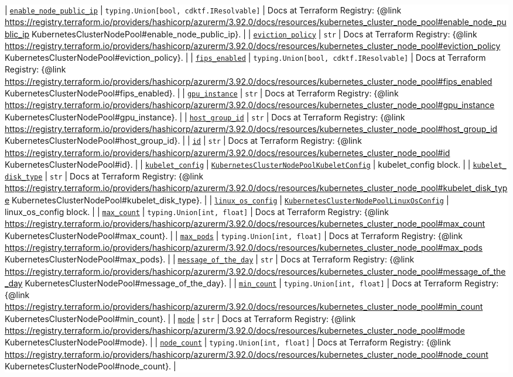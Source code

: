 | <code><a href="#@cdktf/provider-azurerm.kubernetesClusterNodePool.KubernetesClusterNodePool.Initializer.parameter.enableNodePublicIp">enable_node_public_ip</a></code> | <code>typing.Union[bool, cdktf.IResolvable]</code> | Docs at Terraform Registry: {@link https://registry.terraform.io/providers/hashicorp/azurerm/3.92.0/docs/resources/kubernetes_cluster_node_pool#enable_node_public_ip KubernetesClusterNodePool#enable_node_public_ip}. |
| <code><a href="#@cdktf/provider-azurerm.kubernetesClusterNodePool.KubernetesClusterNodePool.Initializer.parameter.evictionPolicy">eviction_policy</a></code> | <code>str</code> | Docs at Terraform Registry: {@link https://registry.terraform.io/providers/hashicorp/azurerm/3.92.0/docs/resources/kubernetes_cluster_node_pool#eviction_policy KubernetesClusterNodePool#eviction_policy}. |
| <code><a href="#@cdktf/provider-azurerm.kubernetesClusterNodePool.KubernetesClusterNodePool.Initializer.parameter.fipsEnabled">fips_enabled</a></code> | <code>typing.Union[bool, cdktf.IResolvable]</code> | Docs at Terraform Registry: {@link https://registry.terraform.io/providers/hashicorp/azurerm/3.92.0/docs/resources/kubernetes_cluster_node_pool#fips_enabled KubernetesClusterNodePool#fips_enabled}. |
| <code><a href="#@cdktf/provider-azurerm.kubernetesClusterNodePool.KubernetesClusterNodePool.Initializer.parameter.gpuInstance">gpu_instance</a></code> | <code>str</code> | Docs at Terraform Registry: {@link https://registry.terraform.io/providers/hashicorp/azurerm/3.92.0/docs/resources/kubernetes_cluster_node_pool#gpu_instance KubernetesClusterNodePool#gpu_instance}. |
| <code><a href="#@cdktf/provider-azurerm.kubernetesClusterNodePool.KubernetesClusterNodePool.Initializer.parameter.hostGroupId">host_group_id</a></code> | <code>str</code> | Docs at Terraform Registry: {@link https://registry.terraform.io/providers/hashicorp/azurerm/3.92.0/docs/resources/kubernetes_cluster_node_pool#host_group_id KubernetesClusterNodePool#host_group_id}. |
| <code><a href="#@cdktf/provider-azurerm.kubernetesClusterNodePool.KubernetesClusterNodePool.Initializer.parameter.id">id</a></code> | <code>str</code> | Docs at Terraform Registry: {@link https://registry.terraform.io/providers/hashicorp/azurerm/3.92.0/docs/resources/kubernetes_cluster_node_pool#id KubernetesClusterNodePool#id}. |
| <code><a href="#@cdktf/provider-azurerm.kubernetesClusterNodePool.KubernetesClusterNodePool.Initializer.parameter.kubeletConfig">kubelet_config</a></code> | <code><a href="#@cdktf/provider-azurerm.kubernetesClusterNodePool.KubernetesClusterNodePoolKubeletConfig">KubernetesClusterNodePoolKubeletConfig</a></code> | kubelet_config block. |
| <code><a href="#@cdktf/provider-azurerm.kubernetesClusterNodePool.KubernetesClusterNodePool.Initializer.parameter.kubeletDiskType">kubelet_disk_type</a></code> | <code>str</code> | Docs at Terraform Registry: {@link https://registry.terraform.io/providers/hashicorp/azurerm/3.92.0/docs/resources/kubernetes_cluster_node_pool#kubelet_disk_type KubernetesClusterNodePool#kubelet_disk_type}. |
| <code><a href="#@cdktf/provider-azurerm.kubernetesClusterNodePool.KubernetesClusterNodePool.Initializer.parameter.linuxOsConfig">linux_os_config</a></code> | <code><a href="#@cdktf/provider-azurerm.kubernetesClusterNodePool.KubernetesClusterNodePoolLinuxOsConfig">KubernetesClusterNodePoolLinuxOsConfig</a></code> | linux_os_config block. |
| <code><a href="#@cdktf/provider-azurerm.kubernetesClusterNodePool.KubernetesClusterNodePool.Initializer.parameter.maxCount">max_count</a></code> | <code>typing.Union[int, float]</code> | Docs at Terraform Registry: {@link https://registry.terraform.io/providers/hashicorp/azurerm/3.92.0/docs/resources/kubernetes_cluster_node_pool#max_count KubernetesClusterNodePool#max_count}. |
| <code><a href="#@cdktf/provider-azurerm.kubernetesClusterNodePool.KubernetesClusterNodePool.Initializer.parameter.maxPods">max_pods</a></code> | <code>typing.Union[int, float]</code> | Docs at Terraform Registry: {@link https://registry.terraform.io/providers/hashicorp/azurerm/3.92.0/docs/resources/kubernetes_cluster_node_pool#max_pods KubernetesClusterNodePool#max_pods}. |
| <code><a href="#@cdktf/provider-azurerm.kubernetesClusterNodePool.KubernetesClusterNodePool.Initializer.parameter.messageOfTheDay">message_of_the_day</a></code> | <code>str</code> | Docs at Terraform Registry: {@link https://registry.terraform.io/providers/hashicorp/azurerm/3.92.0/docs/resources/kubernetes_cluster_node_pool#message_of_the_day KubernetesClusterNodePool#message_of_the_day}. |
| <code><a href="#@cdktf/provider-azurerm.kubernetesClusterNodePool.KubernetesClusterNodePool.Initializer.parameter.minCount">min_count</a></code> | <code>typing.Union[int, float]</code> | Docs at Terraform Registry: {@link https://registry.terraform.io/providers/hashicorp/azurerm/3.92.0/docs/resources/kubernetes_cluster_node_pool#min_count KubernetesClusterNodePool#min_count}. |
| <code><a href="#@cdktf/provider-azurerm.kubernetesClusterNodePool.KubernetesClusterNodePool.Initializer.parameter.mode">mode</a></code> | <code>str</code> | Docs at Terraform Registry: {@link https://registry.terraform.io/providers/hashicorp/azurerm/3.92.0/docs/resources/kubernetes_cluster_node_pool#mode KubernetesClusterNodePool#mode}. |
| <code><a href="#@cdktf/provider-azurerm.kubernetesClusterNodePool.KubernetesClusterNodePool.Initializer.parameter.nodeCount">node_count</a></code> | <code>typing.Union[int, float]</code> | Docs at Terraform Registry: {@link https://registry.terraform.io/providers/hashicorp/azurerm/3.92.0/docs/resources/kubernetes_cluster_node_pool#node_count KubernetesClusterNodePool#node_count}. |